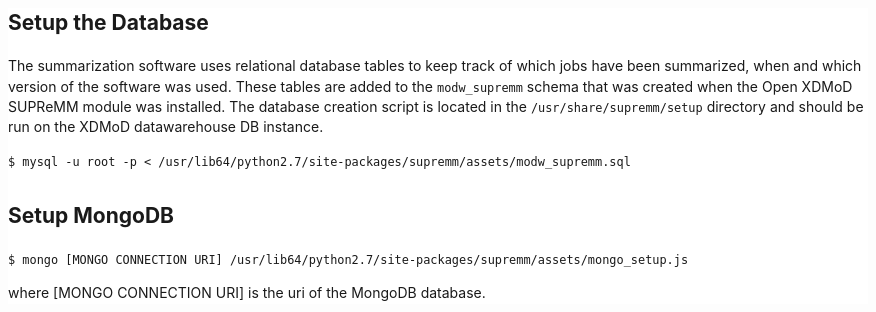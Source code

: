 [MongoDB documentation]:        https://docs.mongodb.org/manual/reference/connection-string/


Setup the Database
-------------------

The summarization software uses relational database tables to keep track of
which jobs have been summarized, when and which version of the software was
used. These tables are added to the `modw_supremm` schema that was created when
the Open XDMoD SUPReMM module was installed.  The database creation script is
located in the `/usr/share/supremm/setup` directory and should be run on the
XDMoD datawarehouse DB instance.

    $ mysql -u root -p < /usr/lib64/python2.7/site-packages/supremm/assets/modw_supremm.sql


Setup MongoDB
-----------

    $ mongo [MONGO CONNECTION URI] /usr/lib64/python2.7/site-packages/supremm/assets/mongo_setup.js

where [MONGO CONNECTION URI] is the uri of the MongoDB database.
